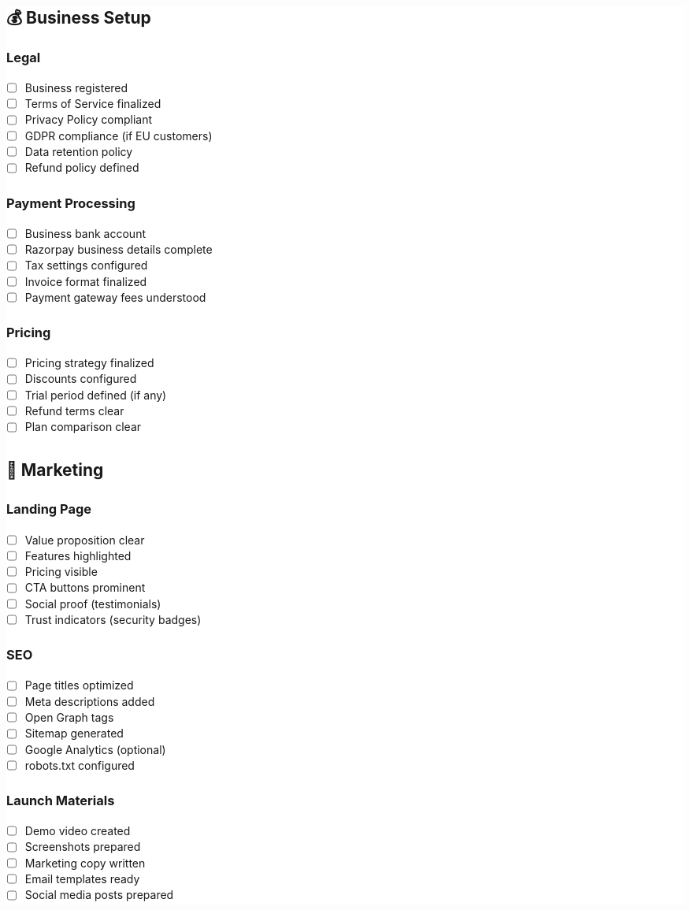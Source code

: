 ## 💰 Business Setup

### Legal
- [ ] Business registered
- [ ] Terms of Service finalized
- [ ] Privacy Policy compliant
- [ ] GDPR compliance (if EU customers)
- [ ] Data retention policy
- [ ] Refund policy defined

### Payment Processing
- [ ] Business bank account
- [ ] Razorpay business details complete
- [ ] Tax settings configured
- [ ] Invoice format finalized
- [ ] Payment gateway fees understood

### Pricing
- [ ] Pricing strategy finalized
- [ ] Discounts configured
- [ ] Trial period defined (if any)
- [ ] Refund terms clear
- [ ] Plan comparison clear

## 🎯 Marketing

### Landing Page
- [ ] Value proposition clear
- [ ] Features highlighted
- [ ] Pricing visible
- [ ] CTA buttons prominent
- [ ] Social proof (testimonials)
- [ ] Trust indicators (security badges)

### SEO
- [ ] Page titles optimized
- [ ] Meta descriptions added
- [ ] Open Graph tags
- [ ] Sitemap generated
- [ ] Google Analytics (optional)
- [ ] robots.txt configured

### Launch Materials
- [ ] Demo video created
- [ ] Screenshots prepared
- [ ] Marketing copy written
- [ ] Email templates ready
- [ ] Social media posts prepared
